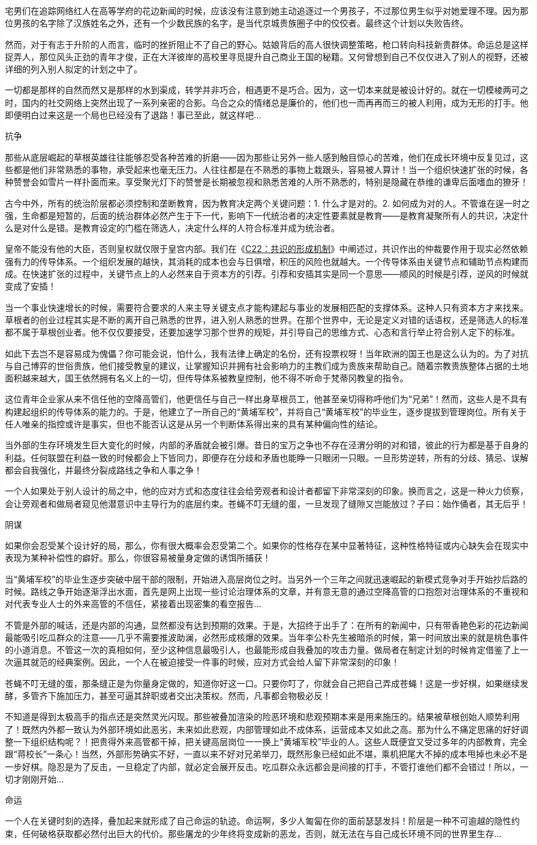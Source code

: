 宅男们在追踪网络红人在高等学府的花边新闻的时候，应该没有注意到她主动追逐过一个男孩子，不过那位男生似乎对她爱理不理。因为那位男孩的名字除了汉族姓名之外，还有一个少数民族的名字，是当代京城贵族圈子中的佼佼者。最终这个计划以失败告终。 

然而，对于有志于升阶的人而言，临时的挫折阻止不了自己的野心。姑娘背后的高人很快调整策略，枪口转向科技新贵群体。命运总是这样捉弄人，那位风头正劲的青年才俊，正在大洋彼岸的高校里寻觅提升自己商业王国的秘籍。又何曾想到自己不仅仅进入了别人的视野，还被详细的列入别人拟定的计划之中了。 

一切都是那样的自然而然又是那样的水到渠成，转学并非巧合，相遇更不是巧合。因为，这一切本来就是被设计好的。就在一切模棱两可之时，国内的社交网络上突然出现了一系列亲密的合影。乌合之众的情绪总是廉价的，他们也一而再再而三的被人利用，成为无形的打手。他即便明白过来这是一个局也已经没有了退路！事已至此，就这样吧… 

抗争 

那些从底层崛起的草根英雄往往能够忍受各种苦难的折磨——因为那些让另外一些人感到触目惊心的苦难，他们在成长环境中反复见过，这些都是他们非常熟悉的事物，承受起来也毫无压力。人往往都是在不熟悉的事物上栽跟头，容易被人算计！当一个组织快速扩张的时候，各种赞誉会如雪片一样扑面而来。享受聚光灯下的赞誉是长期被忽视和熟悉苦难的人所不熟悉的，特别是隐藏在恭维的谦卑后面嗜血的獠牙！ 

古今中外，所有的统治阶层都必须控制和垄断教育，因为教育决定两个关键问题：1\. 什么才是对的。2\. 如何成为对的人。不管谁在逞一时之强，生命都是短暂的，后面的统治群体必然产生于下一代，影响下一代统治者的决定性要素就是教育——是教育凝聚所有人的共识，决定什么是对什么是错。是教育设定的门槛在筛选人，决定什么样的人符合标准并成为统治者。 

皇帝不能没有他的大臣，否则皇权就仅限于皇宫内部。我们在《[C22：共识的形成机制](http://mp.weixin.qq.com/s?__biz=MzAxNDk1NjI2Mw==&mid=2247484426&idx=1&sn=8035797e8ed1ba092df909ebe816f32b&chksm=9b8a2782acfdae9461ec08677ba53568ade6e0e9780ba5a5e429de9d366c0845263cca787e8e&scene=21#wechat_redirect)》中阐述过，共识作出的仲裁要作用于现实必然依赖强有力的传导体系。一个组织发展的越快，其消耗的成本也会与日俱增，积压的风险也就越大。一个传导体系由关键节点和辅助节点构建而成。在快速扩张的过程中，关键节点上的人必然来自于资本方的引荐。引荐和安插其实是同一个意思——顺风的时候是引荐，逆风的时候就变成了安插！ 

当一个事业快速增长的时候，需要符合要求的人来主导关键支点才能构建起与事业的发展相匹配的支撑体系。这种人只有资本方才来找来。草根者的创业过程其实是不断的离开自己熟悉的世界，进入别人熟悉的世界。在那个世界中，无论是定义对错的话语权，还是筛选人的标准都不属于草根创业者。他不仅仅要接受，还要加速学习那个世界的规矩，并引导自己的思维方式、心态和言行举止符合别人定下的标准。 

如此下去岂不是容易成为傀儡？你可能会说，怕什么，我有法律上确定的名份，还有投票权呀！当年欧洲的国王也是这么认为的。为了对抗与自己博弈的世俗贵族，他们接受教皇的建议，让掌握知识并拥有社会影响力的主教们成为贵族来帮助自己。随着宗教贵族整体占据的土地面积越来越大，国王依然拥有名义上的一切，但传导体系被教皇控制，他不得不听命于梵蒂冈教皇的指令。 

这位青年企业家从来不信任他的空降高管们，他更信任与自己一样出身草根员工，他甚至亲切得称呼他们为“兄弟”！然而，这些人是不具有构建起组织的传导体系的能力的。于是，他建立了一所自己的“黄埔军校”，并将自己“黄埔军校”的毕业生，逐步提拔到管理岗位。所有关于任人唯亲的指控或许是事实，但也不能否认这是从另一个判断体系得出来的具有某种偏向性的结论。 

当外部的生存环境发生巨大变化的时候，内部的矛盾就会被引爆。昔日的宝万之争也不存在泾渭分明的对和错，彼此的行为都是基于自身的利益。任何联盟在利益一致的时候都会上下皆同力，即便存在分歧和矛盾也能睁一只眼闭一只眼。一旦形势逆转，所有的分歧、猜忌、误解都会自我强化，并最终分裂成路线之争和人事之争！ 

一个人如果处于别人设计的局之中，他的应对方式和态度往往会给旁观者和设计者都留下非常深刻的印象。换而言之，这是一种火力侦察，会让旁观者和做局者窥见他潜意识中主导行为的底层约束。苍蝇不叮无缝的蛋，一旦发现了缝隙又岂能放过？子曰：始作俑者，其无后乎！ 

阴谋 

如果你会忍受某个设计好的局，那么，你有很大概率会忍受第二个。如果你的性格存在某中显著特征，这种性格特征或内心缺失会在现实中表现为某种补偿性的癖好。那么，你很容易被量身定做的诱饵所捕获！ 

当“黄埔军校”的毕业生逐步突破中层干部的限制，开始进入高层岗位之时。当另外一个三年之间就迅速崛起的新模式竞争对手开始抄后路的时候。路线之争开始逐渐浮出水面，首先是网上出现一些讨论治理体系的文章，并有意无意的通过空降高管的口抱怨对治理体系的不重视和对代表专业人士的外来高管的不信任，紧接着出现密集的看空报告… 

不管是外部的喊话，还是内部的沟通，显然都没有达到预期的效果。于是，大招终于出手了：在所有的新闻中，只有带香艳色彩的花边新闻最能吸引吃瓜群众的注意——几乎不需要推波助澜，必然形成核爆的效果。当年李公朴先生被暗杀的时候，第一时间放出来的就是桃色事件的小道消息。不管这一次的真相如何，至少这种信息最吸引人，也最能形成自我叠加的攻击力量。做局者在制定计划的时候肯定借鉴了上一次逼其就范的经典案例。因此，一个人在被迫接受一件事的时候，应对方式会给人留下非常深刻的印象！ 

苍蝇不叮无缝的蛋，那条缝正是为你量身定做的，知道你好这一口。只要你叮了，你就会自己把自己弄成苍蝇！这是一步好棋，如果继续发酵，多管齐下施加压力，甚至可逼其辞职或者交出决策权。然而，凡事都会物极必反！ 

不知道是得到太极高手的指点还是突然灵光闪现。那些被叠加渲染的险恶环境和悲观预期本来是用来施压的。结果被草根创始人顺势利用了！既然内外都一致认为外部环境如此恶劣，未来如此悲观，内部管理如此不成体系，运营成本又如此之高。那为什么不痛定思痛的好好调整一下组织结构呢？！把贵得外来高管都干掉，把关键高层岗位一一换上“黄埔军校”毕业的人。这些人既便宜又受过多年的内部教育，完全跟“蒋校长”一条心！当然，外部形势确实不好，一直以来不好对兄弟举刀，既然形象已经如此不堪，乘机把尾大不掉的成本甩掉也未必不是一步好棋。隐忍是为了反击，一旦稳定了内部，就必定会展开反击。吃瓜群众永远都会是间接的打手，不管打谁他们都不会错过！所以，一切才刚刚开始… 

命运 

一个人在关键时刻的选择，叠加起来就形成了自己命运的轨迹。命运啊，多少人匍匐在你的面前瑟瑟发抖！阶层是一种不可逾越的隐性约束，任何破格获取都必然付出巨大的代价。那些屠龙的少年终将变成新的恶龙，否则，就无法在与自己成长环境不同的世界里生存… 
